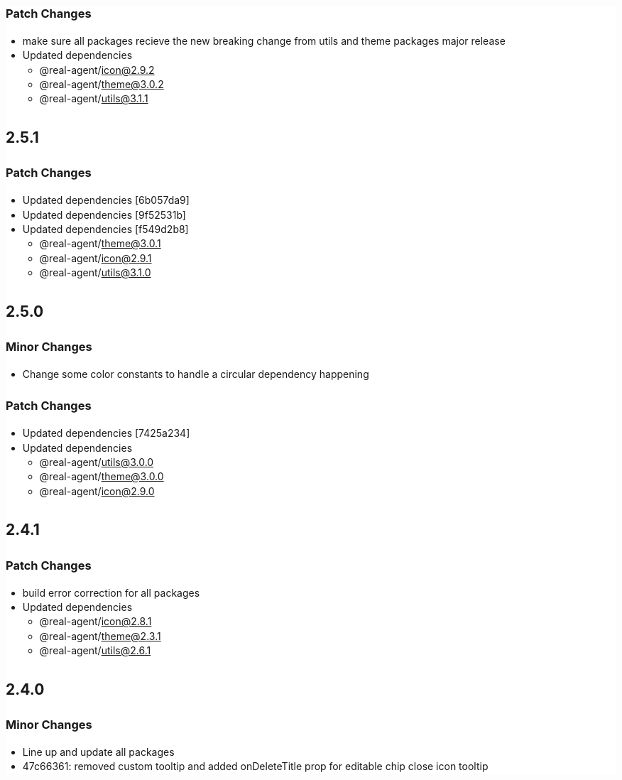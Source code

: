 ### Patch Changes

- make sure all packages recieve the new breaking change from utils and theme packages major release
- Updated dependencies
  - @real-agent/icon@2.9.2
  - @real-agent/theme@3.0.2
  - @real-agent/utils@3.1.1

## 2.5.1

### Patch Changes

- Updated dependencies [6b057da9]
- Updated dependencies [9f52531b]
- Updated dependencies [f549d2b8]
  - @real-agent/theme@3.0.1
  - @real-agent/icon@2.9.1
  - @real-agent/utils@3.1.0

## 2.5.0

### Minor Changes

- Change some color constants to handle a circular dependency happening

### Patch Changes

- Updated dependencies [7425a234]
- Updated dependencies
  - @real-agent/utils@3.0.0
  - @real-agent/theme@3.0.0
  - @real-agent/icon@2.9.0

## 2.4.1

### Patch Changes

- build error correction for all packages
- Updated dependencies
  - @real-agent/icon@2.8.1
  - @real-agent/theme@2.3.1
  - @real-agent/utils@2.6.1

## 2.4.0

### Minor Changes

- Line up and update all packages
- 47c66361: removed custom tooltip and added onDeleteTitle prop for editable chip close icon tooltip
